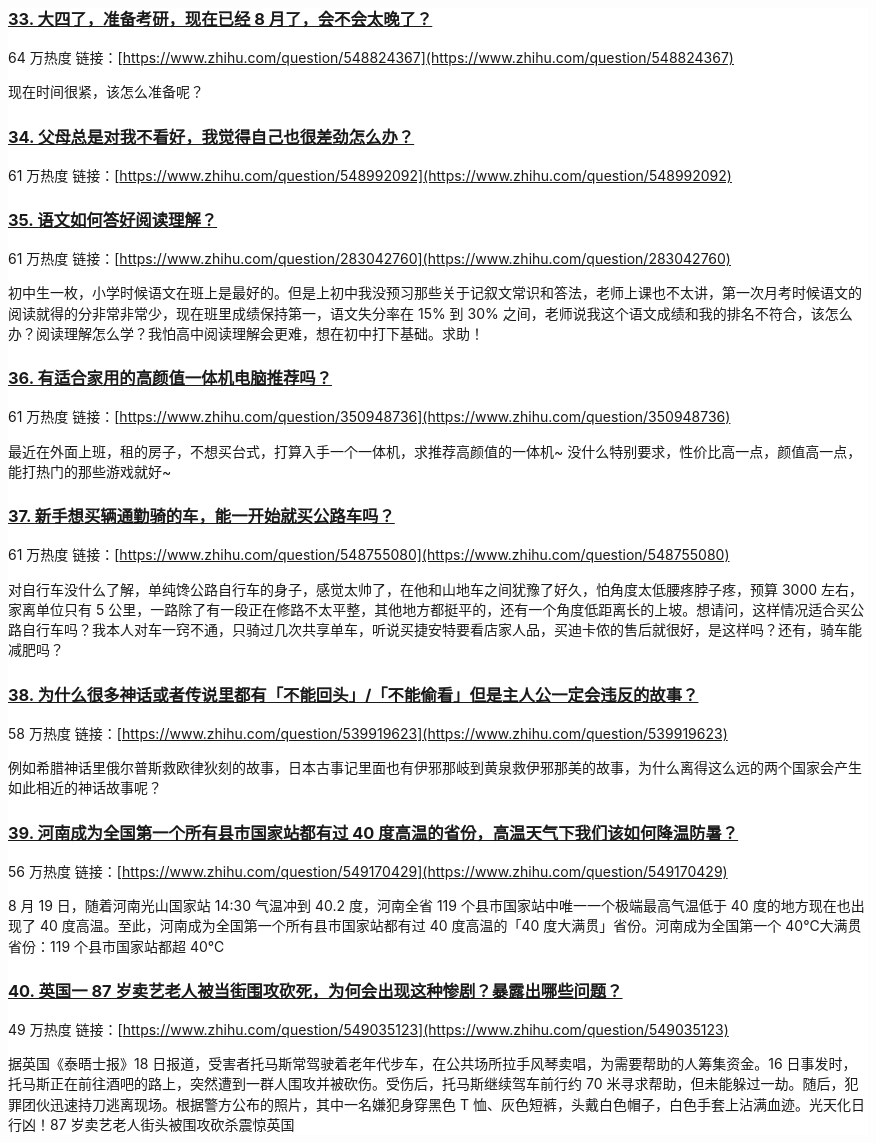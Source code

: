 ### [33. 大四了，准备考研，现在已经 8 月了，会不会太晚了？](https://www.zhihu.com/question/548824367)
64 万热度 链接：[https://www.zhihu.com/question/548824367](https://www.zhihu.com/question/548824367)

现在时间很紧，该怎么准备呢？

### [34. 父母总是对我不看好，我觉得自己也很差劲怎么办？](https://www.zhihu.com/question/548992092)
61 万热度 链接：[https://www.zhihu.com/question/548992092](https://www.zhihu.com/question/548992092)



### [35. 语文如何答好阅读理解？](https://www.zhihu.com/question/283042760)
61 万热度 链接：[https://www.zhihu.com/question/283042760](https://www.zhihu.com/question/283042760)

初中生一枚，小学时候语文在班上是最好的。但是上初中我没预习那些关于记叙文常识和答法，老师上课也不太讲，第一次月考时候语文的阅读就得的分非常非常少，现在班里成绩保持第一，语文失分率在 15% 到 30% 之间，老师说我这个语文成绩和我的排名不符合，该怎么办？阅读理解怎么学？我怕高中阅读理解会更难，想在初中打下基础。求助！

### [36. 有适合家用的高颜值一体机电脑推荐吗？](https://www.zhihu.com/question/350948736)
61 万热度 链接：[https://www.zhihu.com/question/350948736](https://www.zhihu.com/question/350948736)

最近在外面上班，租的房子，不想买台式，打算入手一个一体机，求推荐高颜值的一体机~ 没什么特别要求，性价比高一点，颜值高一点，能打热门的那些游戏就好~

### [37. 新手想买辆通勤骑的车，能一开始就买公路车吗？](https://www.zhihu.com/question/548755080)
61 万热度 链接：[https://www.zhihu.com/question/548755080](https://www.zhihu.com/question/548755080)

对自行车没什么了解，单纯馋公路自行车的身子，感觉太帅了，在他和山地车之间犹豫了好久，怕角度太低腰疼脖子疼，预算 3000 左右，家离单位只有 5 公里，一路除了有一段正在修路不太平整，其他地方都挺平的，还有一个角度低距离长的上坡。想请问，这样情况适合买公路自行车吗？我本人对车一窍不通，只骑过几次共享单车，听说买捷安特要看店家人品，买迪卡侬的售后就很好，是这样吗？还有，骑车能减肥吗？

### [38. 为什么很多神话或者传说里都有「不能回头」/「不能偷看」但是主人公一定会违反的故事？](https://www.zhihu.com/question/539919623)
58 万热度 链接：[https://www.zhihu.com/question/539919623](https://www.zhihu.com/question/539919623)

例如希腊神话里俄尔普斯救欧律狄刻的故事，日本古事记里面也有伊邪那岐到黄泉救伊邪那美的故事，为什么离得这么远的两个国家会产生如此相近的神话故事呢？

### [39. 河南成为全国第一个所有县市国家站都有过 40 度高温的省份，高温天气下我们该如何降温防暑？](https://www.zhihu.com/question/549170429)
56 万热度 链接：[https://www.zhihu.com/question/549170429](https://www.zhihu.com/question/549170429)

8 月 19 日，随着河南光山国家站 14:30 气温冲到 40.2 度，河南全省 119 个县市国家站中唯一一个极端最高气温低于 40 度的地方现在也出现了 40 度高温。至此，河南成为全国第一个所有县市国家站都有过 40 度高温的「40 度大满贯」省份。河南成为全国第一个 40℃大满贯省份：119 个县市国家站都超 40℃

### [40. 英国一 87 岁卖艺老人被当街围攻砍死，为何会出现这种惨剧？暴露出哪些问题？](https://www.zhihu.com/question/549035123)
49 万热度 链接：[https://www.zhihu.com/question/549035123](https://www.zhihu.com/question/549035123)

据英国《泰晤士报》18 日报道，受害者托马斯常驾驶着老年代步车，在公共场所拉手风琴卖唱，为需要帮助的人筹集资金。16 日事发时，托马斯正在前往酒吧的路上，突然遭到一群人围攻并被砍伤。受伤后，托马斯继续驾车前行约 70 米寻求帮助，但未能躲过一劫。随后，犯罪团伙迅速持刀逃离现场。根据警方公布的照片，其中一名嫌犯身穿黑色 T 恤、灰色短裤，头戴白色帽子，白色手套上沾满血迹。光天化日行凶！87 岁卖艺老人街头被围攻砍杀震惊英国
